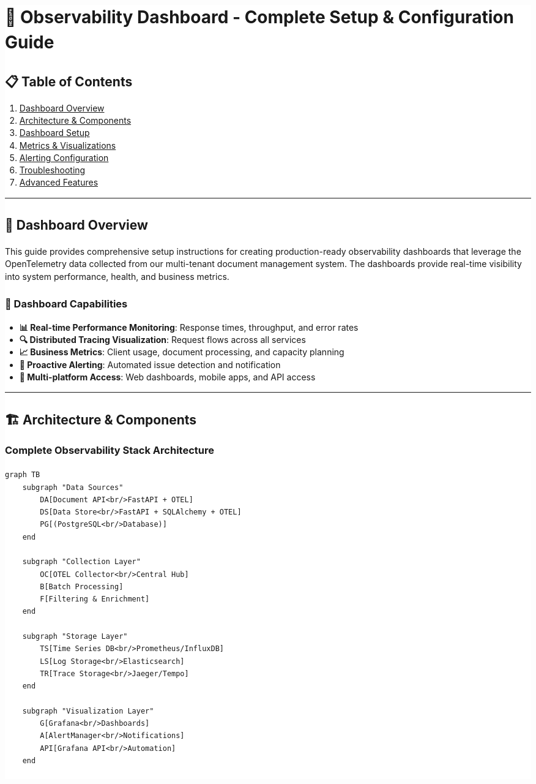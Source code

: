 # 🚀 Observability Dashboard - Complete Setup & Configuration Guide

## 📋 Table of Contents

1. [Dashboard Overview](#dashboard-overview)
2. [Architecture & Components](#architecture--components)
3. [Dashboard Setup](#dashboard-setup)
4. [Metrics & Visualizations](#metrics--visualizations)
5. [Alerting Configuration](#alerting-configuration)
6. [Troubleshooting](#troubleshooting)
7. [Advanced Features](#advanced-features)

---

## 🎯 Dashboard Overview

This guide provides comprehensive setup instructions for creating production-ready observability dashboards that leverage the OpenTelemetry data collected from our multi-tenant document management system. The dashboards provide real-time visibility into system performance, health, and business metrics.

### 🌟 Dashboard Capabilities

- **📊 Real-time Performance Monitoring**: Response times, throughput, and error rates
- **🔍 Distributed Tracing Visualization**: Request flows across all services
- **📈 Business Metrics**: Client usage, document processing, and capacity planning
- **🚨 Proactive Alerting**: Automated issue detection and notification
- **📱 Multi-platform Access**: Web dashboards, mobile apps, and API access

---

## 🏗️ Architecture & Components

### Complete Observability Stack Architecture

```mermaid
graph TB
    subgraph "Data Sources"
        DA[Document API<br/>FastAPI + OTEL]
        DS[Data Store<br/>FastAPI + SQLAlchemy + OTEL]
        PG[(PostgreSQL<br/>Database)]
    end
    
    subgraph "Collection Layer"
        OC[OTEL Collector<br/>Central Hub]
        B[Batch Processing]
        F[Filtering & Enrichment]
    end
    
    subgraph "Storage Layer"
        TS[Time Series DB<br/>Prometheus/InfluxDB]
        LS[Log Storage<br/>Elasticsearch]
        TR[Trace Storage<br/>Jaeger/Tempo]
    end
    
    subgraph "Visualization Layer"
        G[Grafana<br/>Dashboards]
        A[AlertManager<br/>Notifications]
        API[Grafana API<br/>Automation]
    end
    
```